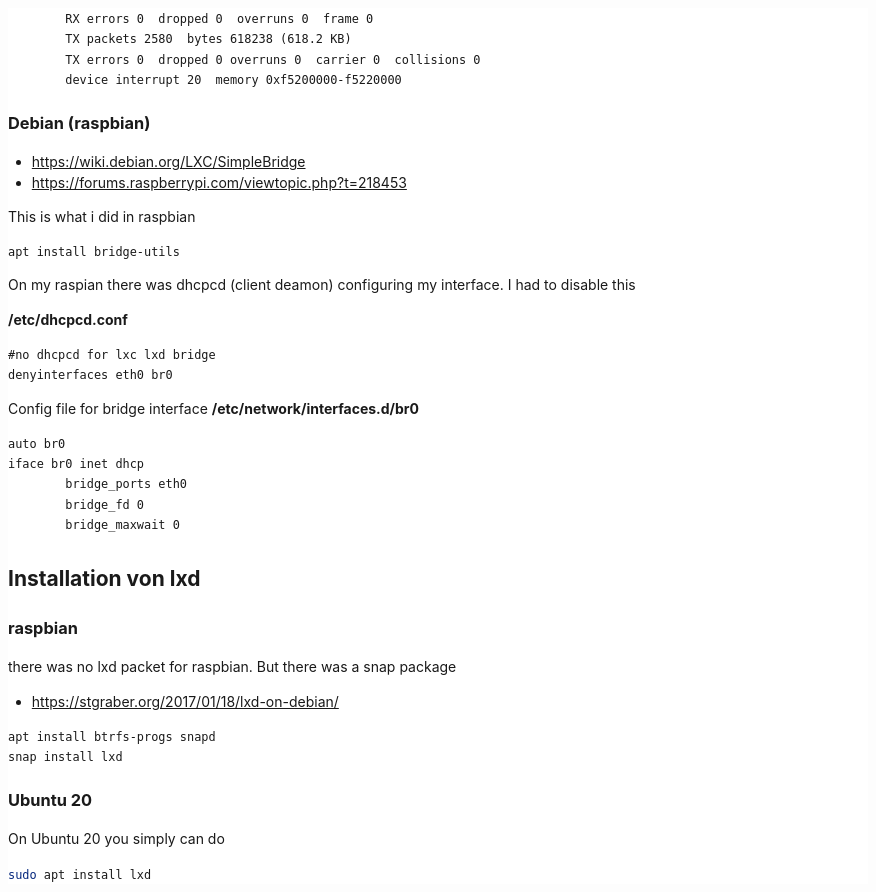 ```text
        RX errors 0  dropped 0  overruns 0  frame 0
        TX packets 2580  bytes 618238 (618.2 KB)
        TX errors 0  dropped 0 overruns 0  carrier 0  collisions 0
        device interrupt 20  memory 0xf5200000-f5220000 
```

### Debian (raspbian)

- <https://wiki.debian.org/LXC/SimpleBridge>
- <https://forums.raspberrypi.com/viewtopic.php?t=218453>

This is what i did in raspbian

```bash
apt install bridge-utils
```

On my raspian there was dhcpcd (client deamon) configuring my interface. 
I had to disable this


**/etc/dhcpcd.conf**

```text
#no dhcpcd for lxc lxd bridge 
denyinterfaces eth0 br0
```

Config file for bridge interface **/etc/network/interfaces.d/br0**

```text
auto br0
iface br0 inet dhcp
        bridge_ports eth0
        bridge_fd 0
        bridge_maxwait 0
```

## Installation von lxd

### raspbian

there was no lxd packet for raspbian. But there was a snap package

- <https://stgraber.org/2017/01/18/lxd-on-debian/>

```bash
apt install btrfs-progs snapd
snap install lxd
```

### Ubuntu 20

On Ubuntu 20 you simply can do

```bash
sudo apt install lxd
```
